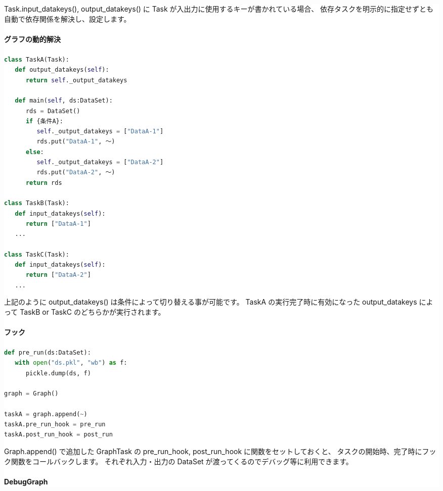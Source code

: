 Task.input_datakeys(), output_datakeys() に Task が入出力に使用するキーが書かれている場合、
依存タスクを明示的に指定せずとも自動で依存関係を解決し、設定します。

#### グラフの動的解決

```python
class TaskA(Task):
   def output_datakeys(self):
      return self._output_datakeys

   def main(self, ds:DataSet):
      rds = DataSet()
      if {条件A}:
         self._output_datakeys = ["DataA-1"]
         rds.put("DataA-1", 〜)
      else:
         self._output_datakeys = ["DataA-2"]
         rds.put("DataA-2", 〜)
      return rds

class TaskB(Task):
   def input_datakeys(self):
      return ["DataA-1"]
   ...

class TaskC(Task):
   def input_datakeys(self):
      return ["DataA-2"]
   ...
```

上記のように output_datakeys() は条件によって切り替える事が可能です。
TaskA の実行完了時に有効になった output_datakeys によって TaskB or TaskC のどちらかが実行されます。

#### フック

```python
def pre_run(ds:DataSet):
   with open("ds.pkl", "wb") as f:
      pickle.dump(ds, f)

graph = Graph()

taskA = graph.append(~)
taskA.pre_run_hook = pre_run
taskA.post_run_hook = post_run
```

Graph.append() で追加した GraphTask の pre_run_hook, post_run_hook に関数をセットしておくと、
タスクの開始時、完了時にフック関数をコールバックします。
それぞれ入力・出力の DataSet が渡ってくるのでデバッグ等に利用できます。

#### DebugGraph
